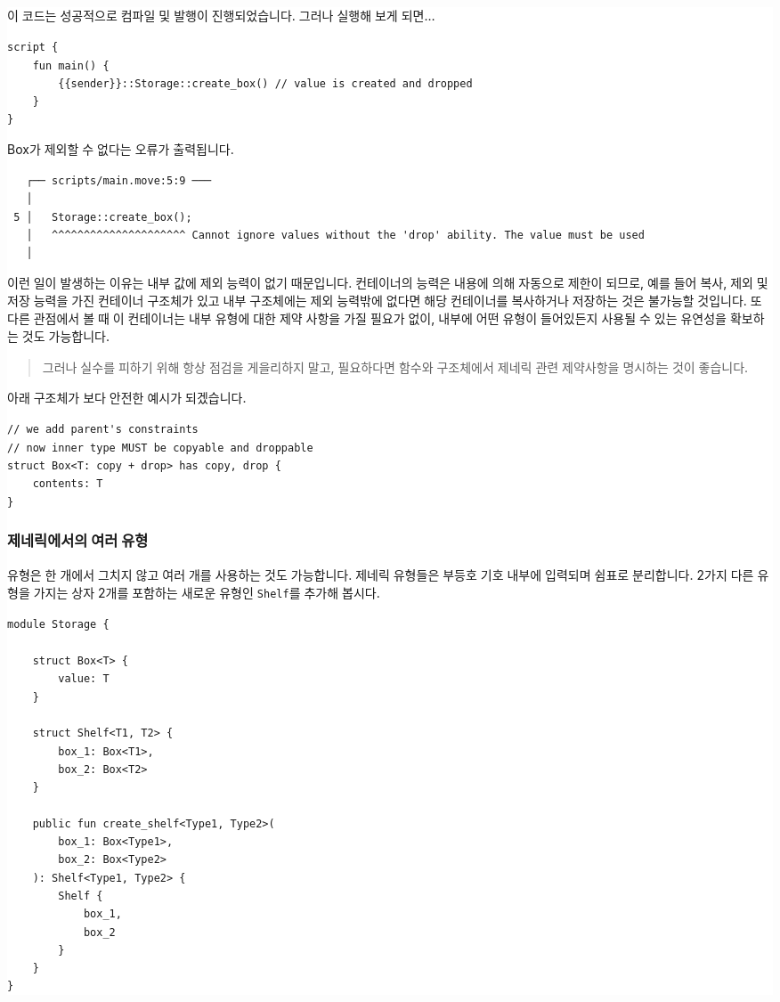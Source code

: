 이 코드는 성공적으로 컴파일 및 발행이 진행되었습니다. 그러나 실행해 보게 되면…

```Move
script {
    fun main() {
        {{sender}}::Storage::create_box() // value is created and dropped
    }   
}
```

Box가 제외할 수 없다는 오류가 출력됩니다.
```
   ┌── scripts/main.move:5:9 ───
   │
 5 │   Storage::create_box();
   │   ^^^^^^^^^^^^^^^^^^^^^ Cannot ignore values without the 'drop' ability. The value must be used
   │
```

이런 일이 발생하는 이유는 내부 값에 제외 능력이 없기 때문입니다. 컨테이너의 능력은 내용에 의해 자동으로 제한이 되므로, 예를 들어 복사, 제외 및 저장 능력을 가진 컨테이너 구조체가 있고 내부 구조체에는 제외 능력밖에 없다면 해당 컨테이너를 복사하거나 저장하는 것은 불가능할 것입니다. 또 다른 관점에서 볼 때 이 컨테이너는 내부 유형에 대한 제약 사항을 가질 필요가 없이, 내부에 어떤 유형이 들어있든지 사용될 수 있는 유연성을 확보하는 것도 가능합니다.

> 그러나 실수를 피하기 위해 항상 점검을 게을리하지 말고, 필요하다면 함수와 구조체에서 제네릭 관련 제약사항을 명시하는 것이 좋습니다.

아래 구조체가 보다 안전한 예시가 되겠습니다.

```Move
// we add parent's constraints
// now inner type MUST be copyable and droppable
struct Box<T: copy + drop> has copy, drop {
    contents: T
}
```

### 제네릭에서의 여러 유형

유형은 한 개에서 그치지 않고 여러 개를 사용하는 것도 가능합니다. 제네릭 유형들은 부등호 기호 내부에 입력되며 쉼표로 분리합니다. 2가지 다른 유형을 가지는 상자 2개를 포함하는 새로운 유형인 `Shelf`를 추가해 봅시다.

```Move
module Storage {

    struct Box<T> {
        value: T
    }

    struct Shelf<T1, T2> {
        box_1: Box<T1>,
        box_2: Box<T2>
    }

    public fun create_shelf<Type1, Type2>(
        box_1: Box<Type1>,
        box_2: Box<Type2>
    ): Shelf<Type1, Type2> {
        Shelf {
            box_1,
            box_2
        }
    }
}
```
